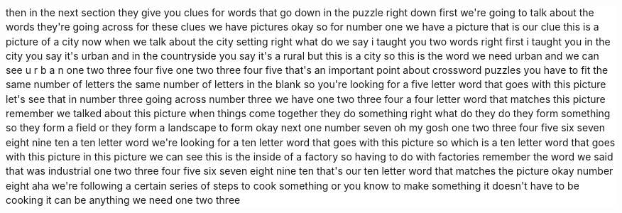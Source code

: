 then in the next section
they give you clues for words that go
down
in the puzzle right down first we're
going to talk about
the words they're going across for these
clues we have
pictures okay so for number one we have
a picture
that is our clue this is a picture of a
city
now when we talk about the city setting
right what do we say i taught you two
words
right first i taught you in the city you
say it's
urban and in the countryside you say
it's a rural
but this is a city so this is the word
we need
urban and we can see u
r b a n one two three
four five one two three four five
that's an important point about
crossword puzzles
you have to fit the same number of
letters
the same number of letters
in the blank so you're looking for a
five
letter word that goes with this picture
let's see that in number three going
across
number three we have one two three four
a
four letter word that matches this
picture
remember we talked about this picture
when things come together
they do something right what do they do
they form something so they form a field
or they form a landscape to form
okay next one number seven
oh my gosh one two three four five
six seven eight nine ten a
ten letter word we're looking for a ten
letter word
that goes with this picture so which is
a ten letter word
that goes with this picture in this
picture we can see
this is the inside of a factory so
having to do with factories
remember the word we said that was
industrial
one two three four five six seven eight
nine ten that's our ten letter word that
matches
the picture okay number eight
aha we're following a certain series of
steps
to cook something or you know to make
something it doesn't have to be cooking
it can be anything we need one two three
